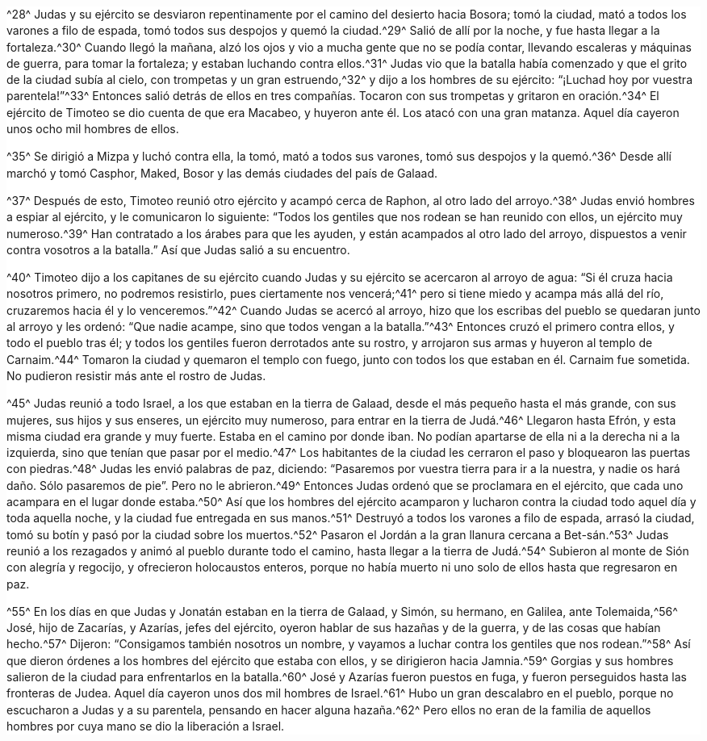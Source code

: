 ^28^ Judas y su ejército se desviaron repentinamente por el camino del desierto hacia Bosora; tomó la ciudad, mató a todos los varones a filo de espada, tomó todos sus despojos y quemó la ciudad.^29^ Salió de allí por la noche, y fue hasta llegar a la fortaleza.^30^ Cuando llegó la mañana, alzó los ojos y vio a mucha gente que no se podía contar, llevando escaleras y máquinas de guerra, para tomar la fortaleza; y estaban luchando contra ellos.^31^ Judas vio que la batalla había comenzado y que el grito de la ciudad subía al cielo, con trompetas y un gran estruendo,^32^ y dijo a los hombres de su ejército: “¡Luchad hoy por vuestra parentela!”^33^ Entonces salió detrás de ellos en tres compañías. Tocaron con sus trompetas y gritaron en oración.^34^ El ejército de Timoteo se dio cuenta de que era Macabeo, y huyeron ante él. Los atacó con una gran matanza. Aquel día cayeron unos ocho mil hombres de ellos.

^35^ Se dirigió a Mizpa y luchó contra ella, la tomó, mató a todos sus varones, tomó sus despojos y la quemó.^36^ Desde allí marchó y tomó Casphor, Maked, Bosor y las demás ciudades del país de Galaad.

^37^ Después de esto, Timoteo reunió otro ejército y acampó cerca de Raphon, al otro lado del arroyo.^38^ Judas envió hombres a espiar al ejército, y le comunicaron lo siguiente: “Todos los gentiles que nos rodean se han reunido con ellos, un ejército muy numeroso.^39^ Han contratado a los árabes para que les ayuden, y están acampados al otro lado del arroyo, dispuestos a venir contra vosotros a la batalla.” Así que Judas salió a su encuentro.

^40^ Timoteo dijo a los capitanes de su ejército cuando Judas y su ejército se acercaron al arroyo de agua: “Si él cruza hacia nosotros primero, no podremos resistirlo, pues ciertamente nos vencerá;^41^ pero si tiene miedo y acampa más allá del río, cruzaremos hacia él y lo venceremos.”^42^ Cuando Judas se acercó al arroyo, hizo que los escribas del pueblo se quedaran junto al arroyo y les ordenó: “Que nadie acampe, sino que todos vengan a la batalla.”^43^ Entonces cruzó el primero contra ellos, y todo el pueblo tras él; y todos los gentiles fueron derrotados ante su rostro, y arrojaron sus armas y huyeron al templo de Carnaim.^44^ Tomaron la ciudad y quemaron el templo con fuego, junto con todos los que estaban en él. Carnaim fue sometida. No pudieron resistir más ante el rostro de Judas.

^45^ Judas reunió a todo Israel, a los que estaban en la tierra de Galaad, desde el más pequeño hasta el más grande, con sus mujeres, sus hijos y sus enseres, un ejército muy numeroso, para entrar en la tierra de Judá.^46^ Llegaron hasta Efrón, y esta misma ciudad era grande y muy fuerte. Estaba en el camino por donde iban. No podían apartarse de ella ni a la derecha ni a la izquierda, sino que tenían que pasar por el medio.^47^ Los habitantes de la ciudad les cerraron el paso y bloquearon las puertas con piedras.^48^ Judas les envió palabras de paz, diciendo: “Pasaremos por vuestra tierra para ir a la nuestra, y nadie os hará daño. Sólo pasaremos de pie”. Pero no le abrieron.^49^ Entonces Judas ordenó que se proclamara en el ejército, que cada uno acampara en el lugar donde estaba.^50^ Así que los hombres del ejército acamparon y lucharon contra la ciudad todo aquel día y toda aquella noche, y la ciudad fue entregada en sus manos.^51^ Destruyó a todos los varones a filo de espada, arrasó la ciudad, tomó su botín y pasó por la ciudad sobre los muertos.^52^ Pasaron el Jordán a la gran llanura cercana a Bet-sán.^53^ Judas reunió a los rezagados y animó al pueblo durante todo el camino, hasta llegar a la tierra de Judá.^54^ Subieron al monte de Sión con alegría y regocijo, y ofrecieron holocaustos enteros, porque no había muerto ni uno solo de ellos hasta que regresaron en paz.

^55^ En los días en que Judas y Jonatán estaban en la tierra de Galaad, y Simón, su hermano, en Galilea, ante Tolemaida,^56^ José, hijo de Zacarías, y Azarías, jefes del ejército, oyeron hablar de sus hazañas y de la guerra, y de las cosas que habían hecho.^57^ Dijeron: “Consigamos también nosotros un nombre, y vayamos a luchar contra los gentiles que nos rodean.”^58^ Así que dieron órdenes a los hombres del ejército que estaba con ellos, y se dirigieron hacia Jamnia.^59^ Gorgias y sus hombres salieron de la ciudad para enfrentarlos en la batalla.^60^ José y Azarías fueron puestos en fuga, y fueron perseguidos hasta las fronteras de Judea. Aquel día cayeron unos dos mil hombres de Israel.^61^ Hubo un gran descalabro en el pueblo, porque no escucharon a Judas y a su parentela, pensando en hacer alguna hazaña.^62^ Pero ellos no eran de la familia de aquellos hombres por cuya mano se dio la liberación a Israel.
